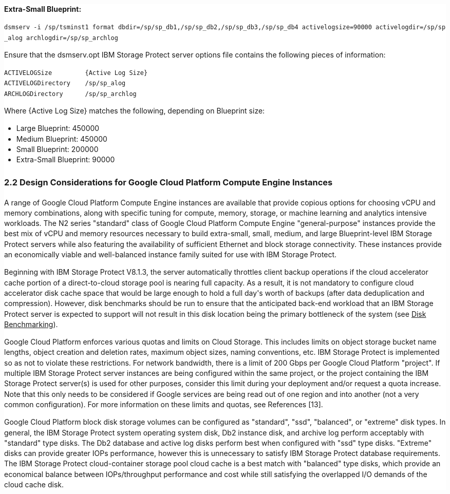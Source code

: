 **Extra-Small Blueprint:**
```
dsmserv -i /sp/tsminst1 format dbdir=/sp/sp_db1,/sp/sp_db2,/sp/sp_db3,/sp/sp_db4 activelogsize=90000 activelogdir=/sp/sp_alog archlogdir=/sp/sp_archlog
```
Ensure that the dsmserv.opt IBM Storage Protect server options file contains the following pieces of information:
```
ACTIVELOGSize         {Active Log Size} 
ACTIVELOGDirectory    /sp/sp_alog 
ARCHLOGDirectory      /sp/sp_archlog
```
Where {Active Log Size} matches the following, depending on Blueprint size:
* Large Blueprint: 450000
* Medium Blueprint: 450000
* Small Blueprint: 200000
* Extra-Small Blueprint: 90000

### 2.2 Design Considerations for Google Cloud Platform Compute Engine Instances

A range of Google Cloud Platform Compute Engine instances are available that provide copious options for choosing vCPU and memory combinations, along with specific tuning for compute, memory, storage, or machine learning and analytics intensive workloads. The N2 series "standard" class of Google Cloud Platform Compute Engine "general-purpose" instances provide the best mix of vCPU and memory resources necessary to build extra-small, small, medium, and large Blueprint-level IBM Storage Protect servers while also featuring the availability of sufficient Ethernet and block storage connectivity. These instances provide an economically viable and well-balanced instance family suited for use with IBM Storage Protect.

Beginning with IBM Storage Protect V8.1.3, the server automatically throttles client backup operations if the cloud accelerator cache portion of a direct-to-cloud storage pool is nearing full capacity. As a result, it is not mandatory to configure cloud accelerator disk cache space that would be large enough to hold a full day's worth of backups (after data deduplication and compression). However, disk benchmarks should be run to ensure that the anticipated back-end workload that an IBM Storage Protect server is expected to support will not result in this disk location being the primary bottleneck of the system (see [Disk Benchmarking](#31-disk-benchmarking)).

Google Cloud Platform enforces various quotas and limits on Cloud Storage. This includes limits on object storage bucket name lengths, object creation and deletion rates, maximum object sizes, naming conventions, etc. IBM Storage Protect is implemented so as not to violate these restrictions. For network bandwidth, there is a limit of 200 Gbps per Google Cloud Platform "project". If multiple IBM Storage Protect server instances are being configured within the same project, or the project containing the IBM Storage Protect server(s) is used for other purposes, consider this limit during your deployment and/or request a quota increase. Note that this only needs to be considered if Google services are being read out of one region and into another (not a very common configuration). For more information on these limits and quotas, see References [13].

Google Cloud Platform block disk storage volumes can be configured as "standard", "ssd", "balanced", or "extreme" disk types. In general, the IBM Storage Protect system operating system disk, Db2 instance disk, and archive log perform acceptably with "standard" type disks. The Db2 database and active log disks perform best when configured with "ssd" type disks. "Extreme" disks can provide greater IOPs performance, however this is unnecessary to satisfy IBM Storage Protect database requirements. The IBM Storage Protect cloud-container storage pool cloud cache is a best match with "balanced" type disks, which provide an economical balance between IOPs/throughput performance and cost while still satisfying the overlapped I/O demands of the cloud cache disk.
